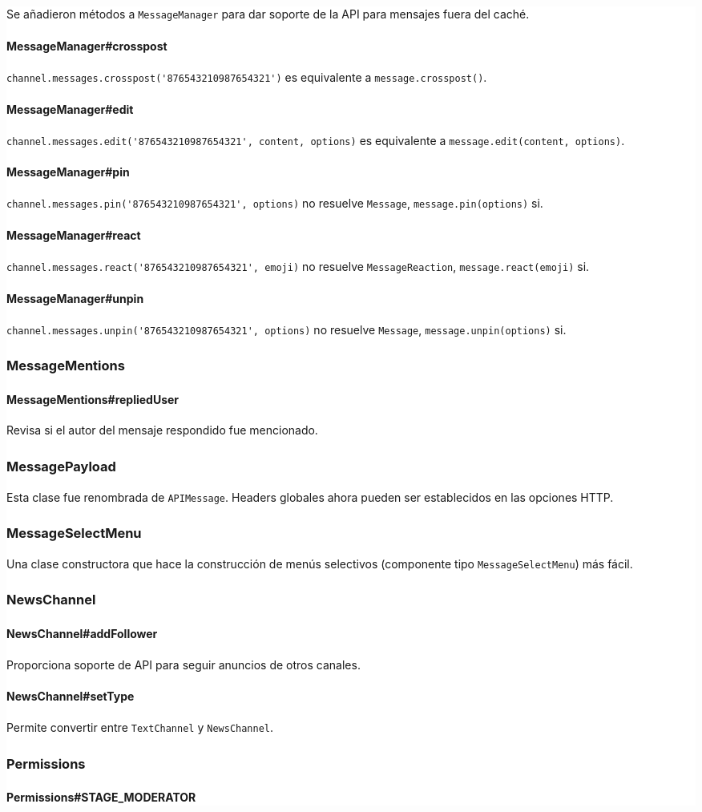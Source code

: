 Se añadieron métodos a `MessageManager` para dar soporte de la API para mensajes fuera del caché.

#### MessageManager#crosspost

`channel.messages.crosspost('876543210987654321')` es equivalente a `message.crosspost()`.

#### MessageManager#edit

`channel.messages.edit('876543210987654321', content, options)` es equivalente a `message.edit(content, options)`.

#### MessageManager#pin

`channel.messages.pin('876543210987654321', options)` no resuelve `Message`, `message.pin(options)` si.

#### MessageManager#react

`channel.messages.react('876543210987654321', emoji)` no resuelve `MessageReaction`, `message.react(emoji)` si.

#### MessageManager#unpin

`channel.messages.unpin('876543210987654321', options)` no resuelve `Message`, `message.unpin(options)` si.

### MessageMentions

#### MessageMentions#repliedUser

Revisa si el autor del mensaje respondido fue mencionado.

### MessagePayload

Esta clase fue renombrada de `APIMessage`.
Headers globales ahora pueden ser establecidos en las opciones HTTP.

### MessageSelectMenu

Una clase constructora que hace la construcción de menús selectivos (componente tipo `MessageSelectMenu`) más fácil.

### NewsChannel

#### NewsChannel#addFollower

Proporciona soporte de API para seguir anuncios de otros canales.

#### NewsChannel#setType

Permite convertir entre `TextChannel` y `NewsChannel`.

### Permissions

#### Permissions#STAGE_MODERATOR
